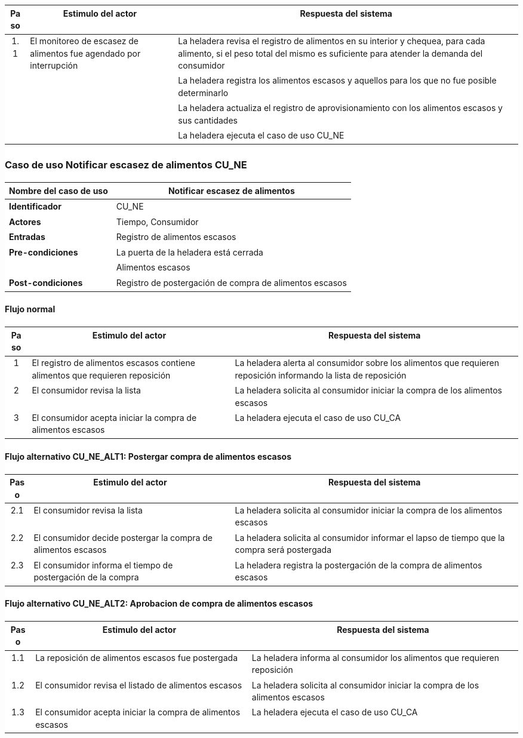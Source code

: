 | Paso   | Estimulo del actor                                                 | Respuesta del sistema                  |
|:------:|--------------------------------------------------------------------|----------------------------------------|
| 1.1    | El monitoreo de escasez de alimentos fue agendado por interrupción | La heladera revisa el registro de alimentos en su interior y chequea, para cada alimento, si el peso total del mismo es suficiente para atender la demanda del consumidor                                       |
|        |                                                                    | La heladera registra los alimentos escasos y aquellos para los que no fue posible determinarlo |
|        |                                                                    | La heladera actualiza el registro de aprovisionamiento con los alimentos escasos y sus cantidades |
|        |                                                                    | La heladera ejecuta el caso de uso CU_NE |

### Caso de uso Notificar escasez de alimentos CU_NE

| Nombre del caso de uso     | Notificar escasez de alimentos                          |
|----------------------------|---------------------------------------------------------|
| __Identificador__          | CU_NE                                                   |
| __Actores__                | Tiempo, Consumidor                                      |
| __Entradas__               | Registro de alimentos escasos                           |
| __Pre-condiciones__        | La puerta de la heladera está cerrada                   |
|                            | Alimentos escasos                                       |
| __Post-condiciones__       | Registro de postergación de compra de alimentos escasos |

#### Flujo normal

| Paso   | Estimulo del actor                  | Respuesta del sistema                  |
|:------:|-------------------------------------|----------------------------------------|
| 1      | El registro de alimentos escasos contiene alimentos que requieren reposición | La heladera alerta al consumidor sobre los alimentos que requieren reposición informando la lista de reposición |
| 2      | El consumidor revisa la lista                                                | La heladera solicita al consumidor iniciar la compra de los alimentos escasos |
| 3      | El consumidor acepta iniciar la compra de alimentos escasos                  | La heladera ejecuta el caso de uso CU_CA |

#### Flujo alternativo CU_NE_ALT1: Postergar compra de alimentos escasos

| Paso   | Estimulo del actor                                            | Respuesta del sistema                  |
|:------:|---------------------------------------------------------------|----------------------------------------|
| 2.1    | El consumidor revisa la lista                                 | La heladera solicita al consumidor iniciar la compra de los alimentos escasos |
| 2.2    | El consumidor decide postergar la compra de alimentos escasos | La heladera solicita al consumidor informar el lapso de tiempo que la compra será postergada |
| 2.3    | El consumidor informa el tiempo de postergación de la compra  | La heladera registra la postergación de la compra de alimentos escasos |

#### Flujo alternativo CU_NE_ALT2: Aprobacion de compra de alimentos escasos

| Paso   | Estimulo del actor                                          | Respuesta del sistema                  |
|:------:|-------------------------------------------------------------|----------------------------------------|
| 1.1    | La reposición de alimentos escasos fue postergada           | La heladera informa al consumidor los alimentos que requieren reposición |
| 1.2    | El consumidor revisa el listado de alimentos escasos        | La heladera solicita al consumidor iniciar la compra de los alimentos escasos |
| 1.3    | El consumidor acepta iniciar la compra de alimentos escasos | La heladera ejecuta el caso de uso CU_CA |
